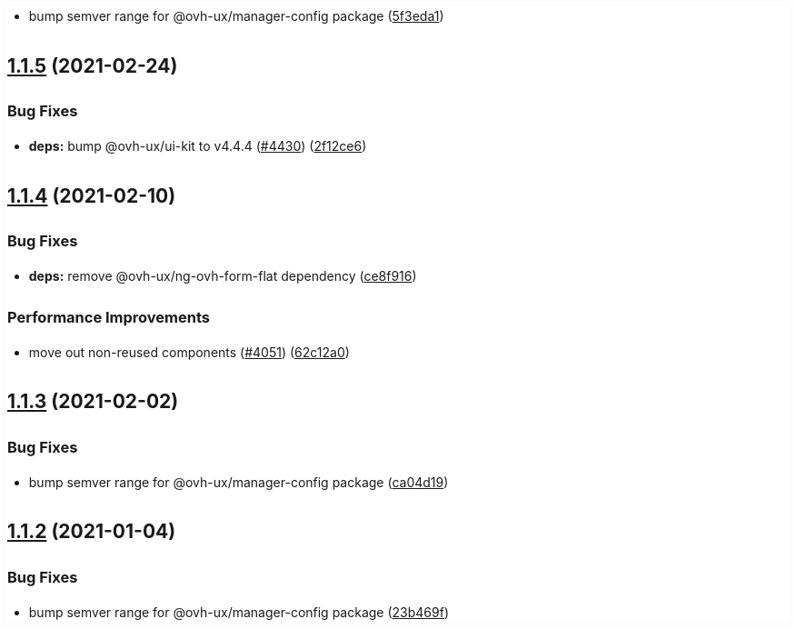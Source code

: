 * bump semver range for @ovh-ux/manager-config package ([5f3eda1](https://github.com/ovh/manager/commit/5f3eda16abd4df3b46cdde241c827a1d1d6dc80c))



## [1.1.5](https://github.com/ovh/manager/compare/@ovh-ux/manager-vrack-app@1.1.4...@ovh-ux/manager-vrack-app@1.1.5) (2021-02-24)


### Bug Fixes

* **deps:** bump @ovh-ux/ui-kit to v4.4.4 ([#4430](https://github.com/ovh/manager/issues/4430)) ([2f12ce6](https://github.com/ovh/manager/commit/2f12ce6b724fe90a98ce8b7cd02ace6803527306))



## [1.1.4](https://github.com/ovh/manager/compare/@ovh-ux/manager-vrack-app@1.1.3...@ovh-ux/manager-vrack-app@1.1.4) (2021-02-10)


### Bug Fixes

* **deps:** remove @ovh-ux/ng-ovh-form-flat dependency ([ce8f916](https://github.com/ovh/manager/commit/ce8f916b0bda7dd93d1ce331f08afe953ac4b7f3))


### Performance Improvements

* move out non-reused components ([#4051](https://github.com/ovh/manager/issues/4051)) ([62c12a0](https://github.com/ovh/manager/commit/62c12a025ba5ff4d3ff2bf39f00c5d9a3168e001))



## [1.1.3](https://github.com/ovh/manager/compare/@ovh-ux/manager-vrack-app@1.1.2...@ovh-ux/manager-vrack-app@1.1.3) (2021-02-02)


### Bug Fixes

* bump semver range for @ovh-ux/manager-config package ([ca04d19](https://github.com/ovh/manager/commit/ca04d19b7a038544f1b5e3b211d0a1c3b70a0d5b))



## [1.1.2](https://github.com/ovh/manager/compare/@ovh-ux/manager-vrack-app@1.1.1...@ovh-ux/manager-vrack-app@1.1.2) (2021-01-04)


### Bug Fixes

* bump semver range for @ovh-ux/manager-config package ([23b469f](https://github.com/ovh/manager/commit/23b469f6264610c47076da908f688e8069f19c76))
